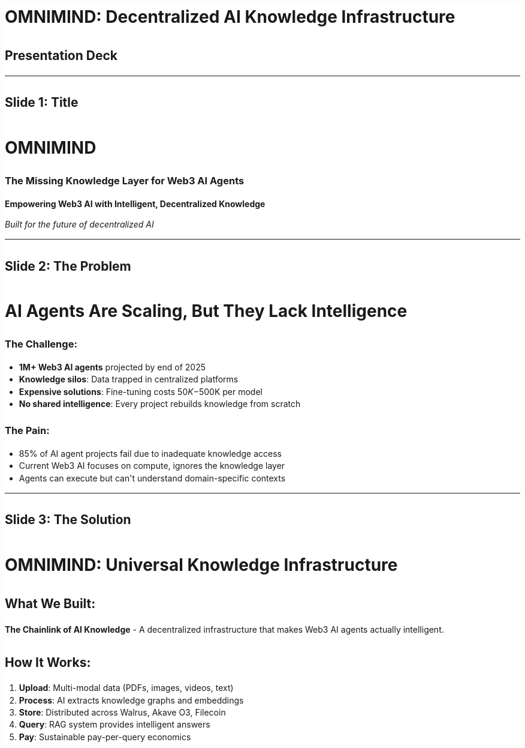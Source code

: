 # OMNIMIND: Decentralized AI Knowledge Infrastructure
## Presentation Deck

---

## Slide 1: Title
# OMNIMIND
### The Missing Knowledge Layer for Web3 AI Agents

**Empowering Web3 AI with Intelligent, Decentralized Knowledge**

*Built for the future of decentralized AI*

---

## Slide 2: The Problem
# AI Agents Are Scaling, But They Lack Intelligence

### The Challenge:
- **1M+ Web3 AI agents** projected by end of 2025
- **Knowledge silos**: Data trapped in centralized platforms
- **Expensive solutions**: Fine-tuning costs $50K-$500K per model
- **No shared intelligence**: Every project rebuilds knowledge from scratch

### The Pain:
- 85% of AI agent projects fail due to inadequate knowledge access
- Current Web3 AI focuses on compute, ignores the knowledge layer
- Agents can execute but can't understand domain-specific contexts

---

## Slide 3: The Solution
# OMNIMIND: Universal Knowledge Infrastructure

## What We Built:
**The Chainlink of AI Knowledge** - A decentralized infrastructure that makes Web3 AI agents actually intelligent.

## How It Works:
1. **Upload**: Multi-modal data (PDFs, images, videos, text)
2. **Process**: AI extracts knowledge graphs and embeddings
3. **Store**: Distributed across Walrus, Akave O3, Filecoin
4. **Query**: RAG system provides intelligent answers
5. **Pay**: Sustainable pay-per-query economics
